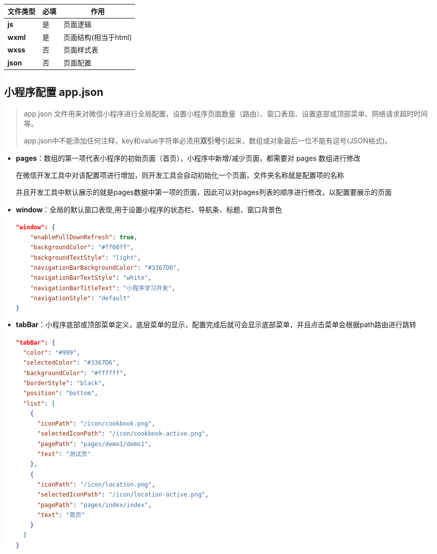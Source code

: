 | **文件类型** | **必填** | **作用**             |
| ------------ | -------- | -------------------- |
| **js**       | 是       | 页面逻辑             |
| **wxml**     | 是       | 页面结构(相当于html) |
| **wxss**     | 否       | 页面样式表           |
| **json**     | 否       | 页面配置             |

## 小程序配置 app.json

> app.json 文件用来对微信小程序进行全局配置，设置小程序页面数量（路由）、窗口表现、设置底部或顶部菜单、网络请求超时时间等。
>
> app.json中不能添加任何注释，key和value字符串必须用**双引号**引起来，数组或对象最后一位不能有逗号(JSON格式)。

- **pages**：数组的第一项代表小程序的初始页面（首页），小程序中新增/减少页面，都需要对 pages 数组进行修改

  在微信开发工具中对该配置项进行增加，则开发工具会自动初始化一个页面，文件夹名称就是配置项的名称

  并且开发工具中默认展示的就是pages数据中第一项的页面，因此可以对pages列表的顺序进行修改，以配置要展示的页面

- **window**：全局的默认窗口表现,用于设置小程序的状态栏、导航条、标题、窗口背景色

  ```json
  "window": {
      "enablePullDownRefresh": true,
      "backgroundColor": "#ff00ff",
      "backgroundTextStyle": "light",
      "navigationBarBackgroundColor": "#3367D6",
      "navigationBarTextStyle": "white",
      "navigationBarTitleText": "小程序学习开发",
      "navigationStyle": "default"
  }
  
  ```

- **tabBar**：小程序底部或顶部菜单定义，底层菜单的显示，配置完成后就可会显示底部菜单，并且点击菜单会根据path路由进行跳转

  ```json
  "tabBar": {
    "color": "#999",
    "selectedColor": "#3367D6",
    "backgroundColor": "#ffffff",
    "borderStyle": "black",
    "position": "bottom",
    "list": [
      {
        "iconPath": "/icon/cookbook.png",
        "selectedIconPath": "/icon/cookbook-active.png",
        "pagePath": "pages/demo1/demo1",
        "text": "测试页"
      },
      {
        "iconPath": "/icon/location.png",
        "selectedIconPath": "/icon/location-active.png",
        "pagePath": "pages/index/index",
        "text": "首页"
      }
    ]
  }
  ```
